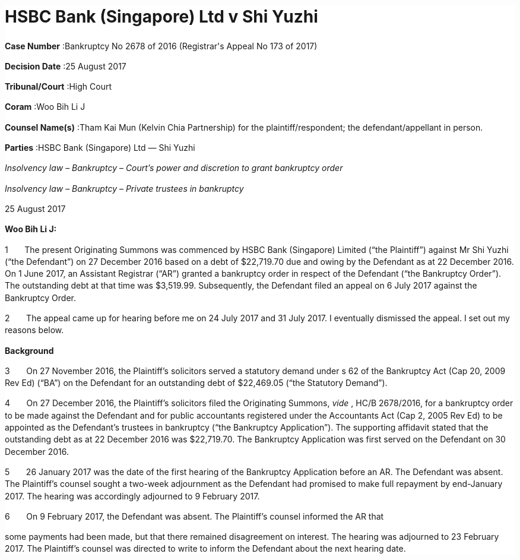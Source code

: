 # HSBC Bank (Singapore) Ltd v Shi Yuzhi 



**Case Number** :Bankruptcy No 2678 of 2016 (Registrar's Appeal No 173 of 2017) 

**Decision Date** :25 August 2017 

**Tribunal/Court** :High Court 

**Coram** :Woo Bih Li J 

**Counsel Name(s)** :Tham Kai Mun (Kelvin Chia Partnership) for the plaintiff/respondent; the defendant/appellant in person. 

**Parties** :HSBC Bank (Singapore) Ltd — Shi Yuzhi 

_Insolvency law_ – _Bankruptcy_ – _Court’s power and discretion to grant bankruptcy order_ 

_Insolvency law_ – _Bankruptcy_ – _Private trustees in bankruptcy_ 

25 August 2017 

**Woo Bih Li J:** 

1       The present Originating Summons was commenced by HSBC Bank (Singapore) Limited (“the Plaintiff”) against Mr Shi Yuzhi (“the Defendant”) on 27 December 2016 based on a debt of $22,719.70 due and owing by the Defendant as at 22 December 2016. On 1 June 2017, an Assistant Registrar (“AR”) granted a bankruptcy order in respect of the Defendant (“the Bankruptcy Order”). The outstanding debt at that time was $3,519.99. Subsequently, the Defendant filed an appeal on 6 July 2017 against the Bankruptcy Order. 

2       The appeal came up for hearing before me on 24 July 2017 and 31 July 2017. I eventually dismissed the appeal. I set out my reasons below. 

**Background** 

3       On 27 November 2016, the Plaintiff’s solicitors served a statutory demand under s 62 of the Bankruptcy Act (Cap 20, 2009 Rev Ed) (“BA”) on the Defendant for an outstanding debt of $22,469.05 (“the Statutory Demand”). 

4       On 27 December 2016, the Plaintiff’s solicitors filed the Originating Summons, _vide_ , HC/B 2678/2016, for a bankruptcy order to be made against the Defendant and for public accountants registered under the Accountants Act (Cap 2, 2005 Rev Ed) to be appointed as the Defendant’s trustees in bankruptcy (“the Bankruptcy Application”). The supporting affidavit stated that the outstanding debt as at 22 December 2016 was $22,719.70. The Bankruptcy Application was first served on the Defendant on 30 December 2016. 

5       26 January 2017 was the date of the first hearing of the Bankruptcy Application before an AR. The Defendant was absent. The Plaintiff’s counsel sought a two-week adjournment as the Defendant had promised to make full repayment by end-January 2017. The hearing was accordingly adjourned to 9 February 2017. 

6       On 9 February 2017, the Defendant was absent. The Plaintiff’s counsel informed the AR that 


some payments had been made, but that there remained disagreement on interest. The hearing was adjourned to 23 February 2017. The Plaintiff’s counsel was directed to write to inform the Defendant about the next hearing date. 
